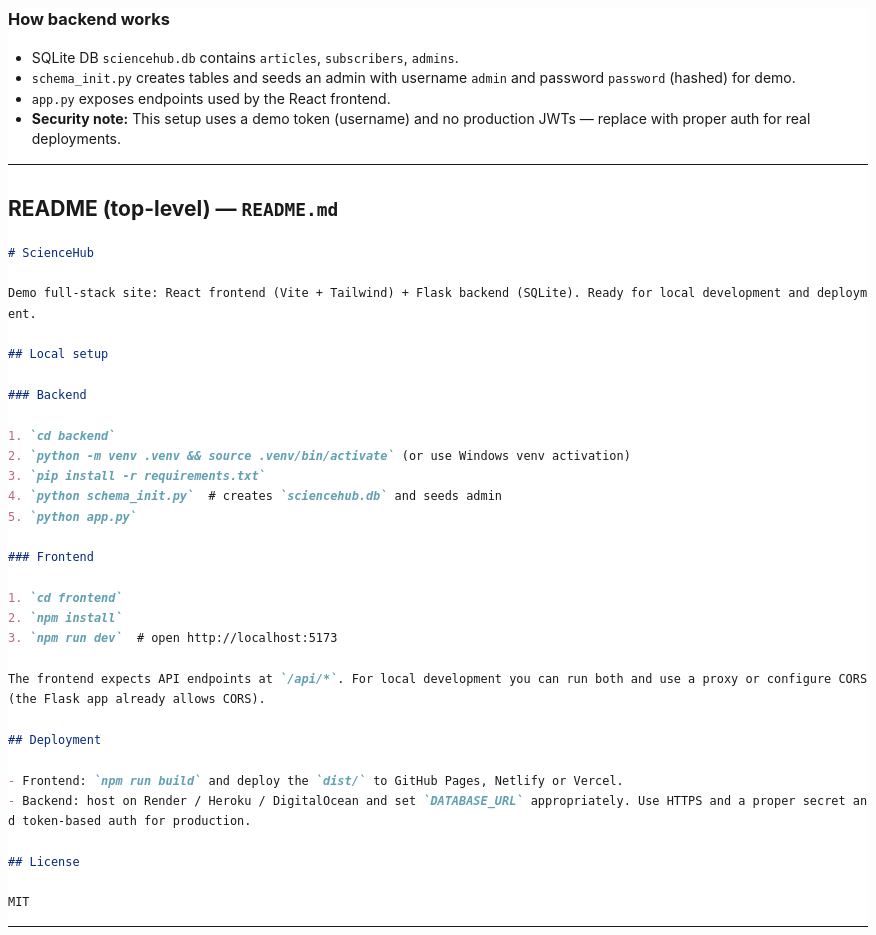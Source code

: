 
### How backend works

- SQLite DB `sciencehub.db` contains `articles`, `subscribers`, `admins`.
- `schema_init.py` creates tables and seeds an admin with username `admin` and password `password` (hashed) for demo.
- `app.py` exposes endpoints used by the React frontend.
- **Security note:** This setup uses a demo token (username) and no production JWTs — replace with proper auth for real deployments.

---

## README (top-level) — `README.md`

```md
# ScienceHub

Demo full-stack site: React frontend (Vite + Tailwind) + Flask backend (SQLite). Ready for local development and deployment.

## Local setup

### Backend

1. `cd backend`
2. `python -m venv .venv && source .venv/bin/activate` (or use Windows venv activation)
3. `pip install -r requirements.txt`
4. `python schema_init.py`  # creates `sciencehub.db` and seeds admin
5. `python app.py`

### Frontend

1. `cd frontend`
2. `npm install`
3. `npm run dev`  # open http://localhost:5173

The frontend expects API endpoints at `/api/*`. For local development you can run both and use a proxy or configure CORS (the Flask app already allows CORS).

## Deployment

- Frontend: `npm run build` and deploy the `dist/` to GitHub Pages, Netlify or Vercel.
- Backend: host on Render / Heroku / DigitalOcean and set `DATABASE_URL` appropriately. Use HTTPS and a proper secret and token-based auth for production.

## License

MIT
```

---
